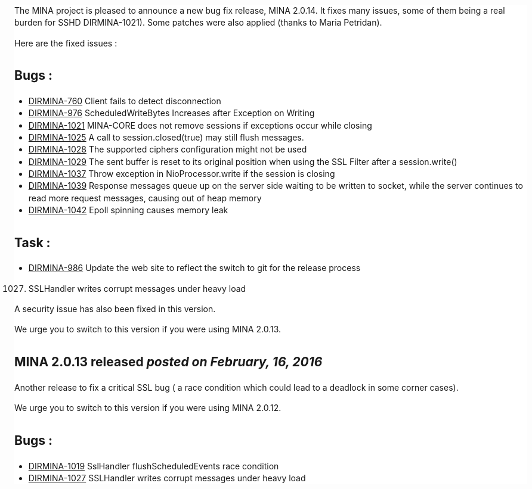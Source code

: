 The MINA project is pleased to announce a new bug fix release, MINA 2.0.14. It fixes many issues, some of them being a real burden for SSHD DIRMINA-1021). Some patches were also applied (thanks to Maria Petridan).

Here are the fixed issues :

Bugs :
------
* [DIRMINA-760](https://issues.apache.org/jira/browse/DIRMINA-760)   Client fails to detect disconnection
* [DIRMINA-976](https://issues.apache.org/jira/browse/DIRMINA-976)   ScheduledWriteBytes Increases after Exception on Writing
* [DIRMINA-1021](https://issues.apache.org/jira/browse/DIRMINA-1021) MINA-CORE does not remove sessions if exceptions occur while closing
* [DIRMINA-1025](https://issues.apache.org/jira/browse/DIRMINA-1025) A call to session.closed(true) may still flush messages.
* [DIRMINA-1028](https://issues.apache.org/jira/browse/DIRMINA-1028) The supported ciphers configuration might not be used
* [DIRMINA-1029](https://issues.apache.org/jira/browse/DIRMINA-1029) The sent buffer is reset to its original position when using the SSL Filter after a session.write()
* [DIRMINA-1037](https://issues.apache.org/jira/browse/DIRMINA-1037) Throw exception in NioProcessor.write if the session is closing
* [DIRMINA-1039](https://issues.apache.org/jira/browse/DIRMINA-1039) Response messages queue up on the server side waiting to be written to socket, while the server continues to read more request messages, causing out of heap memory
* [DIRMINA-1042](https://issues.apache.org/jira/browse/DIRMINA-1042) Epoll spinning causes memory leak


Task :
------
* [DIRMINA-986](https://issues.apache.org/jira/browse/DIRMINA-986) Update the web site to reflect the switch to git for the release process
1027) SSLHandler writes corrupt messages under heavy load

A security issue has also been fixed in this version.

We urge you to switch to this version if you were using MINA 2.0.13.


## MINA 2.0.13 released _posted on February, 16, 2016_

Another release to fix a critical SSL bug ( a race condition which could lead to a deadlock in some corner cases).

We urge you to switch to this version if you were using MINA 2.0.12.



Bugs :
------
* [DIRMINA-1019](https://issues.apache.org/jira/browse/DIRMINA-1019) SslHandler flushScheduledEvents race condition
* [DIRMINA-1027](https://issues.apache.org/jira/browse/DIRMINA-1027) SSLHandler writes corrupt messages under heavy load
